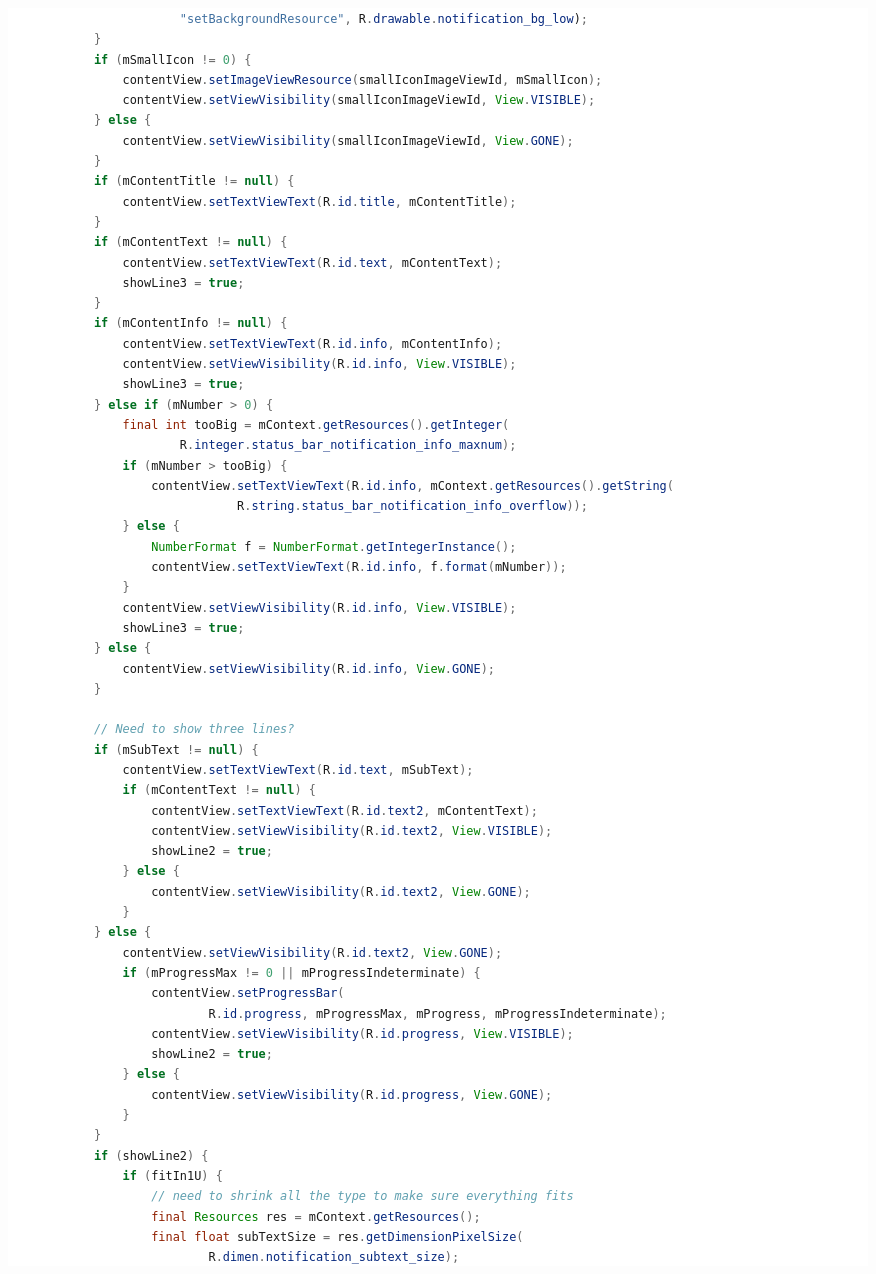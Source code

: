 ```java
                        "setBackgroundResource", R.drawable.notification_bg_low);
            }
            if (mSmallIcon != 0) {
                contentView.setImageViewResource(smallIconImageViewId, mSmallIcon);
                contentView.setViewVisibility(smallIconImageViewId, View.VISIBLE);
            } else {
                contentView.setViewVisibility(smallIconImageViewId, View.GONE);
            }
            if (mContentTitle != null) {
                contentView.setTextViewText(R.id.title, mContentTitle);
            }
            if (mContentText != null) {
                contentView.setTextViewText(R.id.text, mContentText);
                showLine3 = true;
            }
            if (mContentInfo != null) {
                contentView.setTextViewText(R.id.info, mContentInfo);
                contentView.setViewVisibility(R.id.info, View.VISIBLE);
                showLine3 = true;
            } else if (mNumber > 0) {
                final int tooBig = mContext.getResources().getInteger(
                        R.integer.status_bar_notification_info_maxnum);
                if (mNumber > tooBig) {
                    contentView.setTextViewText(R.id.info, mContext.getResources().getString(
                                R.string.status_bar_notification_info_overflow));
                } else {
                    NumberFormat f = NumberFormat.getIntegerInstance();
                    contentView.setTextViewText(R.id.info, f.format(mNumber));
                }
                contentView.setViewVisibility(R.id.info, View.VISIBLE);
                showLine3 = true;
            } else {
                contentView.setViewVisibility(R.id.info, View.GONE);
            }

            // Need to show three lines?
            if (mSubText != null) {
                contentView.setTextViewText(R.id.text, mSubText);
                if (mContentText != null) {
                    contentView.setTextViewText(R.id.text2, mContentText);
                    contentView.setViewVisibility(R.id.text2, View.VISIBLE);
                    showLine2 = true;
                } else {
                    contentView.setViewVisibility(R.id.text2, View.GONE);
                }  
            } else {   
                contentView.setViewVisibility(R.id.text2, View.GONE);
                if (mProgressMax != 0 || mProgressIndeterminate) {
                    contentView.setProgressBar(
                            R.id.progress, mProgressMax, mProgress, mProgressIndeterminate);
                    contentView.setViewVisibility(R.id.progress, View.VISIBLE);
                    showLine2 = true;
                } else {
                    contentView.setViewVisibility(R.id.progress, View.GONE);
                }
            }
            if (showLine2) { 
                if (fitIn1U) {
                    // need to shrink all the type to make sure everything fits
                    final Resources res = mContext.getResources();
                    final float subTextSize = res.getDimensionPixelSize(
                            R.dimen.notification_subtext_size);
```
